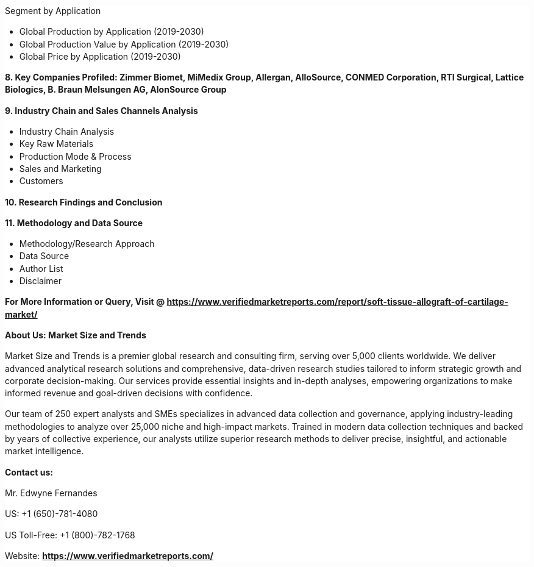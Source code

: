 Segment by Application</strong></p><ul><li>Global Production by Application (2019-2030)</li><li>Global Production Value by Application (2019-2030)</li><li>Global Price by Application (2019-2030)</li></ul><p><strong>8. Key Companies Profiled: Zimmer Biomet, MiMedix Group, Allergan, AlloSource, CONMED Corporation, RTI Surgical, Lattice Biologics, B. Braun Melsungen AG, AlonSource Group</strong></p><p><strong>9. Industry Chain and Sales Channels Analysis</strong></p><ul><li>Industry Chain Analysis</li><li>Key Raw Materials</li><li>Production Mode &amp; Process</li><li>Sales and Marketing</li><li>Customers</li></ul><p><strong>10. Research Findings and Conclusion</strong></p><p><strong>11. Methodology and Data Source</strong></p><ul><li>Methodology/Research Approach</li><li>Data Source</li><li>Author List</li><li>Disclaimer</li></ul></p><p><strong>For More Information or Query, Visit @ <a href="https://www.verifiedmarketreports.com/report/soft-tissue-allograft-of-cartilage-market/">https://www.verifiedmarketreports.com/report/soft-tissue-allograft-of-cartilage-market/</a></strong></p><p><strong>About Us: Market Size and Trends</strong></p><p>Market Size and Trends is a premier global research and consulting firm, serving over 5,000 clients worldwide. We deliver advanced analytical research solutions and comprehensive, data-driven research studies tailored to inform strategic growth and corporate decision-making. Our services provide essential insights and in-depth analyses, empowering organizations to make informed revenue and goal-driven decisions with confidence.</p><p>Our team of 250 expert analysts and SMEs specializes in advanced data collection and governance, applying industry-leading methodologies to analyze over 25,000 niche and high-impact markets. Trained in modern data collection techniques and backed by years of collective experience, our analysts utilize superior research methods to deliver precise, insightful, and actionable market intelligence.</p><p><strong>Contact us:</strong></p><p>Mr. Edwyne Fernandes</p><p>US: +1 (650)-781-4080</p><p>US Toll-Free: +1 (800)-782-1768</p><p>Website: <strong><a href="https://www.verifiedmarketreports.com/">https://www.verifiedmarketreports.com/</a></strong></p>
